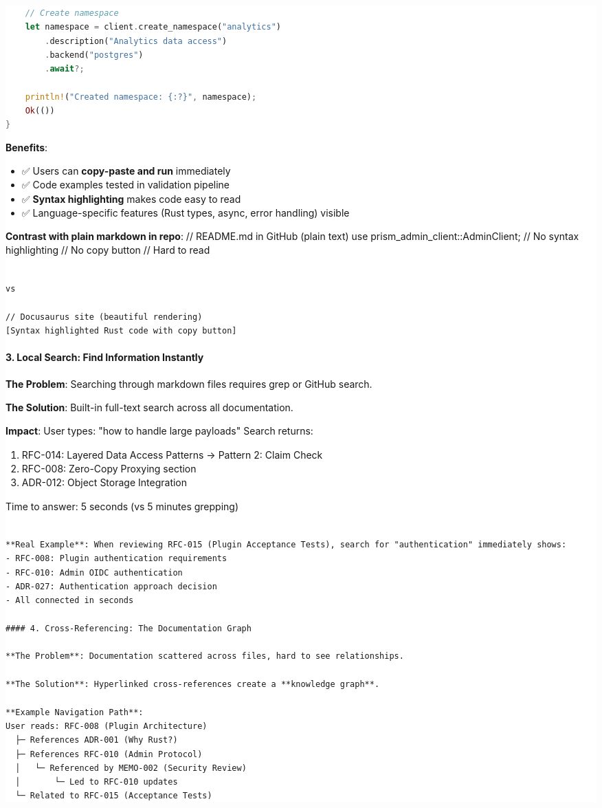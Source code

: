 ```rust
    // Create namespace
    let namespace = client.create_namespace("analytics")
        .description("Analytics data access")
        .backend("postgres")
        .await?;

    println!("Created namespace: {:?}", namespace);
    Ok(())
}
```

**Benefits**:
- ✅ Users can **copy-paste and run** immediately
- ✅ Code examples tested in validation pipeline
- ✅ **Syntax highlighting** makes code easy to read
- ✅ Language-specific features (Rust types, async, error handling) visible

**Contrast with plain markdown in repo**:
// README.md in GitHub (plain text)
use prism_admin_client::AdminClient;  // No syntax highlighting
                                       // No copy button
                                       // Hard to read
```text

vs

// Docusaurus site (beautiful rendering)
[Syntax highlighted Rust code with copy button]
```

#### 3. Local Search: Find Information Instantly

**The Problem**: Searching through markdown files requires grep or GitHub search.

**The Solution**: Built-in full-text search across all documentation.

**Impact**:
User types: "how to handle large payloads"
Search returns:
  1. RFC-014: Layered Data Access Patterns → Pattern 2: Claim Check
  2. RFC-008: Zero-Copy Proxying section
  3. ADR-012: Object Storage Integration

Time to answer: 5 seconds (vs 5 minutes grepping)
```text

**Real Example**: When reviewing RFC-015 (Plugin Acceptance Tests), search for "authentication" immediately shows:
- RFC-008: Plugin authentication requirements
- RFC-010: Admin OIDC authentication
- ADR-027: Authentication approach decision
- All connected in seconds

#### 4. Cross-Referencing: The Documentation Graph

**The Problem**: Documentation scattered across files, hard to see relationships.

**The Solution**: Hyperlinked cross-references create a **knowledge graph**.

**Example Navigation Path**:
User reads: RFC-008 (Plugin Architecture)
  ├─ References ADR-001 (Why Rust?)
  ├─ References RFC-010 (Admin Protocol)
  │   └─ Referenced by MEMO-002 (Security Review)
  │       └─ Led to RFC-010 updates
  └─ Related to RFC-015 (Acceptance Tests)
```